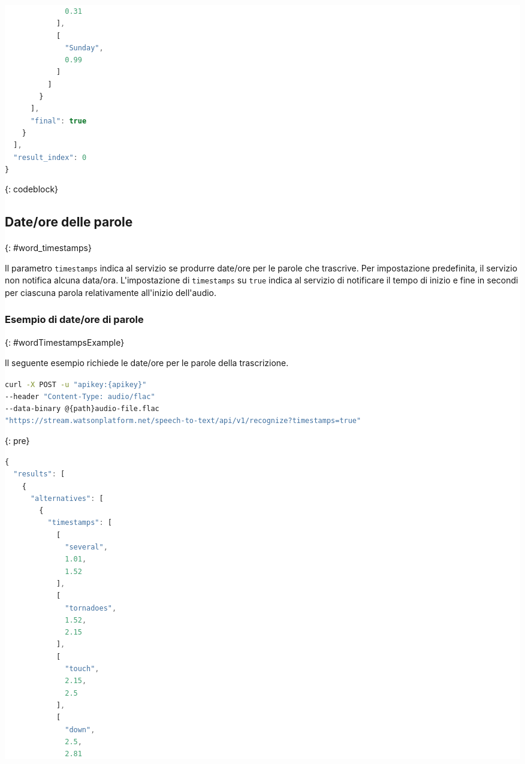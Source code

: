 ```javascript
              0.31
            ],
            [
              "Sunday",
              0.99
            ]
          ]
        }
      ],
      "final": true
    }
  ],
  "result_index": 0
}
```
{: codeblock}

## Date/ore delle parole
{: #word_timestamps}

Il parametro `timestamps` indica al servizio se produrre date/ore per le parole che trascrive. Per impostazione predefinita, il servizio non notifica alcuna data/ora. L'impostazione di `timestamps` su `true` indica al servizio di notificare il tempo di inizio e fine in secondi per ciascuna parola relativamente all'inizio dell'audio.

### Esempio di date/ore di parole
{: #wordTimestampsExample}

Il seguente esempio richiede le date/ore per le parole della trascrizione.

```bash
curl -X POST -u "apikey:{apikey}"
--header "Content-Type: audio/flac"
--data-binary @{path}audio-file.flac
"https://stream.watsonplatform.net/speech-to-text/api/v1/recognize?timestamps=true"
```
{: pre}

```javascript
{
  "results": [
    {
      "alternatives": [
        {
          "timestamps": [
            [
              "several",
              1.01,
              1.52
            ],
            [
              "tornadoes",
              1.52,
              2.15
            ],
            [
              "touch",
              2.15,
              2.5
            ],
            [
              "down",
              2.5,
              2.81
```